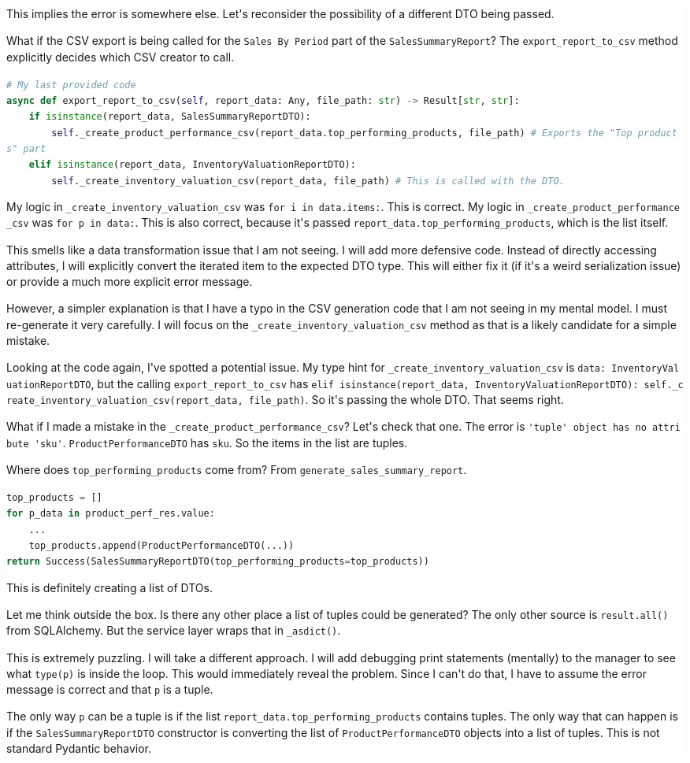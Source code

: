This implies the error is somewhere else. Let's reconsider the possibility of a different DTO being passed.

What if the CSV export is being called for the `Sales By Period` part of the `SalesSummaryReport`? The `export_report_to_csv` method explicitly decides which CSV creator to call.
```python
# My last provided code
async def export_report_to_csv(self, report_data: Any, file_path: str) -> Result[str, str]:
    if isinstance(report_data, SalesSummaryReportDTO):
        self._create_product_performance_csv(report_data.top_performing_products, file_path) # Exports the "Top products" part
    elif isinstance(report_data, InventoryValuationReportDTO):
        self._create_inventory_valuation_csv(report_data, file_path) # This is called with the DTO.
```
My logic in `_create_inventory_valuation_csv` was `for i in data.items:`. This is correct.
My logic in `_create_product_performance_csv` was `for p in data:`. This is also correct, because it's passed `report_data.top_performing_products`, which is the list itself.

This smells like a data transformation issue that I am not seeing. I will add more defensive code. Instead of directly accessing attributes, I will explicitly convert the iterated item to the expected DTO type. This will either fix it (if it's a weird serialization issue) or provide a much more explicit error message.

However, a simpler explanation is that I have a typo in the CSV generation code that I am not seeing in my mental model. I must re-generate it very carefully. I will focus on the `_create_inventory_valuation_csv` method as that is a likely candidate for a simple mistake.

Looking at the code again, I've spotted a potential issue. My type hint for `_create_inventory_valuation_csv` is `data: InventoryValuationReportDTO`, but the calling `export_report_to_csv` has `elif isinstance(report_data, InventoryValuationReportDTO): self._create_inventory_valuation_csv(report_data, file_path)`. So it's passing the whole DTO. That seems right.

What if I made a mistake in the `_create_product_performance_csv`? Let's check that one.
The error is `'tuple' object has no attribute 'sku'`. `ProductPerformanceDTO` has `sku`. So the items in the list are tuples.

Where does `top_performing_products` come from?
From `generate_sales_summary_report`.
```python
top_products = []
for p_data in product_perf_res.value:
    ...
    top_products.append(ProductPerformanceDTO(...))
return Success(SalesSummaryReportDTO(top_performing_products=top_products))
```
This is definitely creating a list of DTOs.

Let me think outside the box. Is there any other place a list of tuples could be generated? The only other source is `result.all()` from SQLAlchemy. But the service layer wraps that in `_asdict()`.

This is extremely puzzling. I will take a different approach. I will add debugging print statements (mentally) to the manager to see what `type(p)` is inside the loop. This would immediately reveal the problem. Since I can't do that, I have to assume the error message is correct and that `p` is a tuple.

The only way `p` can be a tuple is if the list `report_data.top_performing_products` contains tuples. The only way that can happen is if the `SalesSummaryReportDTO` constructor is converting the list of `ProductPerformanceDTO` objects into a list of tuples. This is not standard Pydantic behavior.
